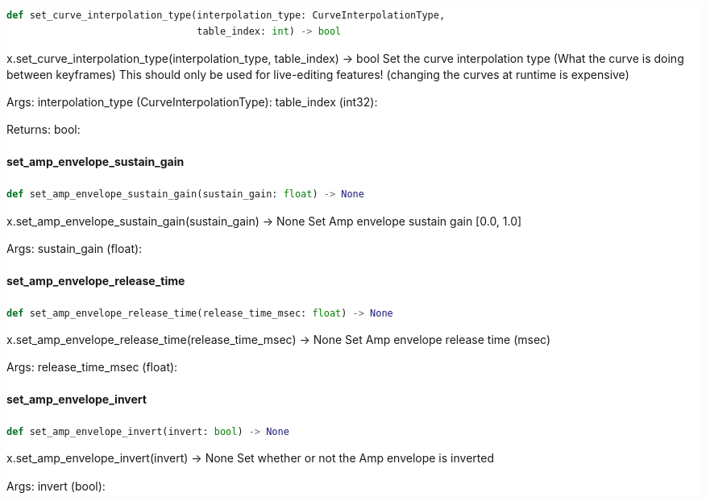 ```python
def set_curve_interpolation_type(interpolation_type: CurveInterpolationType,
                                 table_index: int) -> bool
```

x.set_curve_interpolation_type(interpolation_type, table_index) -> bool
Set the curve interpolation type (What the curve is doing between keyframes)
This should only be used for live-editing features! (changing the curves at runtime is expensive)

Args:
    interpolation_type (CurveInterpolationType): 
    table_index (int32): 

Returns:
    bool:

<a id="unreal.SynthComponentMonoWaveTable.set_amp_envelope_sustain_gain"></a>

#### set_amp_envelope_sustain_gain

```python
def set_amp_envelope_sustain_gain(sustain_gain: float) -> None
```

x.set_amp_envelope_sustain_gain(sustain_gain) -> None
Set Amp envelope sustain gain [0.0, 1.0]

Args:
    sustain_gain (float):

<a id="unreal.SynthComponentMonoWaveTable.set_amp_envelope_release_time"></a>

#### set_amp_envelope_release_time

```python
def set_amp_envelope_release_time(release_time_msec: float) -> None
```

x.set_amp_envelope_release_time(release_time_msec) -> None
Set Amp envelope release time (msec)

Args:
    release_time_msec (float):

<a id="unreal.SynthComponentMonoWaveTable.set_amp_envelope_invert"></a>

#### set_amp_envelope_invert

```python
def set_amp_envelope_invert(invert: bool) -> None
```

x.set_amp_envelope_invert(invert) -> None
Set whether or not the Amp envelope is inverted

Args:
    invert (bool):

<a id="unreal.SynthComponentMonoWaveTable.set_amp_envelope_depth"></a>
